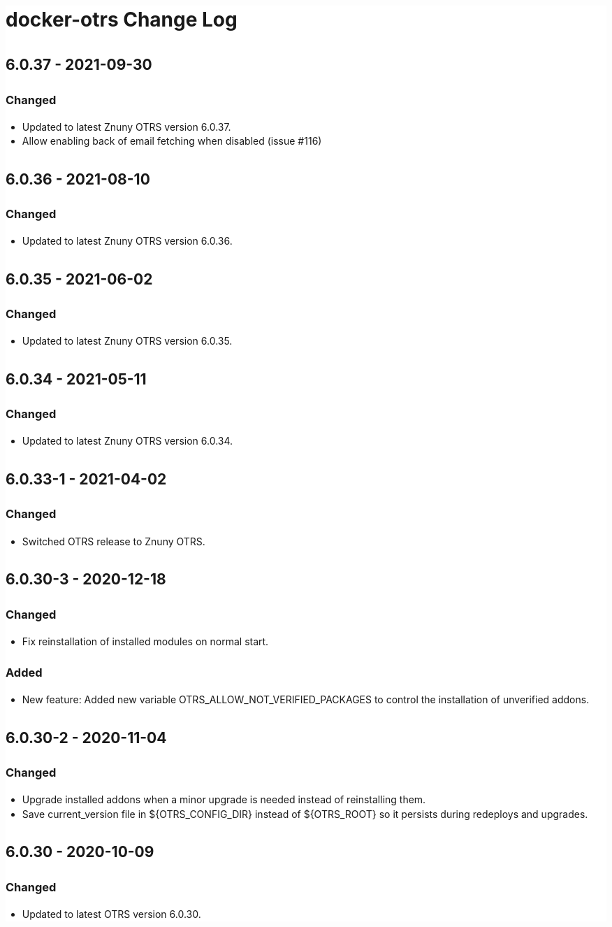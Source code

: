 # docker-otrs Change Log

## 6.0.37 - 2021-09-30
### Changed
- Updated to latest Znuny OTRS version 6.0.37.
- Allow enabling back of email fetching when disabled (issue #116)

## 6.0.36 - 2021-08-10
### Changed
- Updated to latest Znuny OTRS version 6.0.36.

## 6.0.35 - 2021-06-02
### Changed
- Updated to latest Znuny OTRS version 6.0.35.

## 6.0.34 - 2021-05-11
### Changed
- Updated to latest Znuny OTRS version 6.0.34.

## 6.0.33-1 - 2021-04-02
### Changed
- Switched OTRS release to Znuny OTRS.

## 6.0.30-3 - 2020-12-18
### Changed
- Fix reinstallation of installed modules on normal start.
### Added
- New feature: Added new variable OTRS_ALLOW_NOT_VERIFIED_PACKAGES to control the
  installation of unverified addons.

## 6.0.30-2 - 2020-11-04
### Changed
- Upgrade installed addons when a minor upgrade is needed instead of reinstalling
  them.
- Save current_version file in ${OTRS_CONFIG_DIR} instead of ${OTRS_ROOT} so it
  persists during redeploys and upgrades.

## 6.0.30 - 2020-10-09
### Changed
- Updated to latest OTRS version 6.0.30.
